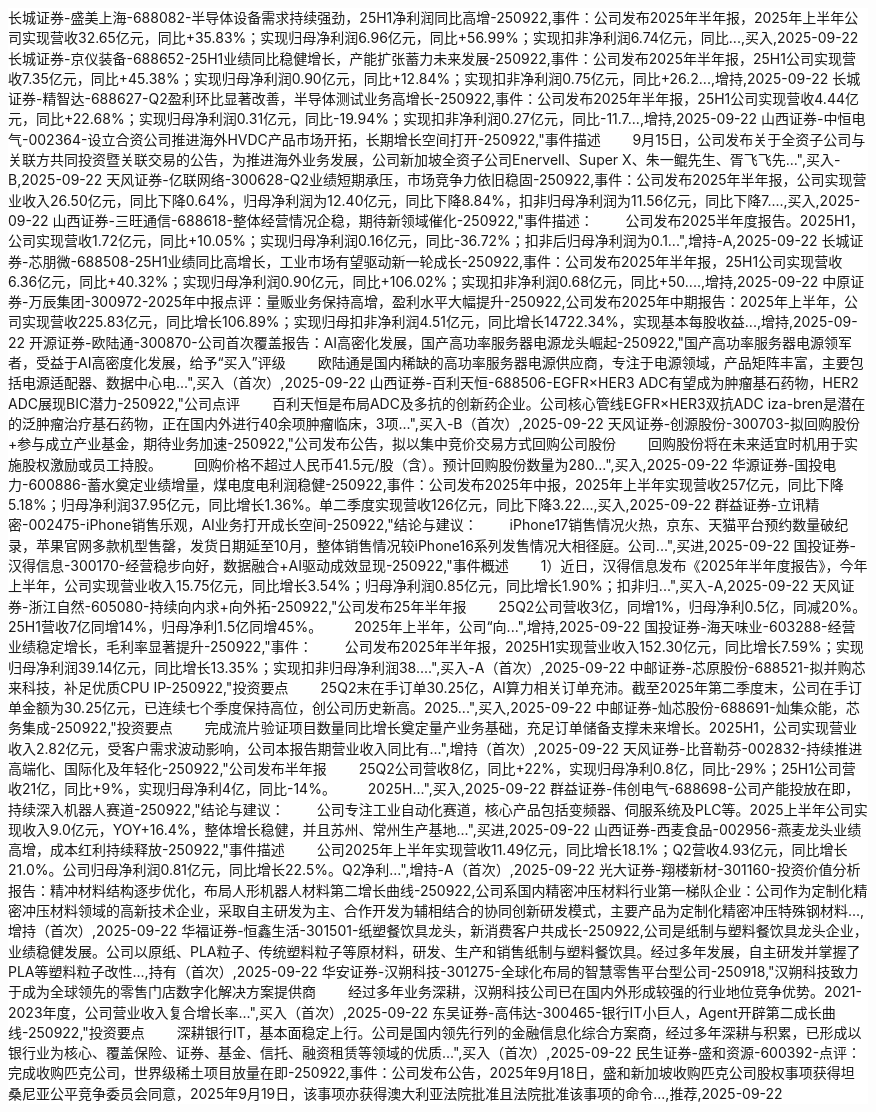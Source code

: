长城证券-盛美上海-688082-半导体设备需求持续强劲，25H1净利润同比高增-250922,事件：公司发布2025年半年报，2025年上半年公司实现营收32.65亿元，同比+35.83%；实现归母净利润6.96亿元，同比+56.99%；实现扣非净利润6.74亿元，同比...,买入,2025-09-22
长城证券-京仪装备-688652-25H1业绩同比稳健增长，产能扩张蓄力未来发展-250922,事件：公司发布2025年半年报，25H1公司实现营收7.35亿元，同比+45.38%；实现归母净利润0.90亿元，同比+12.84%；实现扣非净利润0.75亿元，同比+26.2...,增持,2025-09-22
长城证券-精智达-688627-Q2盈利环比显著改善，半导体测试业务高增长-250922,事件：公司发布2025年半年报，25H1公司实现营收4.44亿元，同比+22.68%；实现归母净利润0.31亿元，同比-19.94%；实现扣非净利润0.27亿元，同比-11.7...,增持,2025-09-22
山西证券-中恒电气-002364-设立合资公司推进海外HVDC产品市场开拓，长期增长空间打开-250922,"事件描述
　　9月15日，公司发布关于全资子公司与关联方共同投资暨关联交易的公告，为推进海外业务发展，公司新加坡全资子公司Enervell、Super X、朱一鲲先生、胥飞飞先...",买入-B,2025-09-22
天风证券-亿联网络-300628-Q2业绩短期承压，市场竞争力依旧稳固-250922,事件：公司发布2025年半年报，公司实现营业收入26.50亿元，同比下降0.64%，归母净利润为12.40亿元，同比下降8.84%，扣非归母净利润为11.56亿元，同比下降7....,买入,2025-09-22
山西证券-三旺通信-688618-整体经营情况企稳，期待新领域催化-250922,"事件描述：
　　公司发布2025半年度报告。2025H1，公司实现营收1.72亿元，同比+10.05%；实现归母净利润0.16亿元，同比-36.72%；扣非后归母净利润为0.1...",增持-A,2025-09-22
长城证券-芯朋微-688508-25H1业绩同比高增长，工业市场有望驱动新一轮成长-250922,事件：公司发布2025年半年报，25H1公司实现营收6.36亿元，同比+40.32%；实现归母净利润0.90亿元，同比+106.02%；实现扣非净利润0.68亿元，同比+50....,增持,2025-09-22
中原证券-万辰集团-300972-2025年中报点评：量贩业务保持高增，盈利水平大幅提升-250922,公司发布2025年中期报告：2025年上半年，公司实现营收225.83亿元，同比增长106.89%；实现归母扣非净利润4.51亿元，同比增长14722.34%，实现基本每股收益...,增持,2025-09-22
开源证券-欧陆通-300870-公司首次覆盖报告：AI高密化发展，国产高功率服务器电源龙头崛起-250922,"国产高功率服务器电源领军者，受益于AI高密度化发展，给予“买入”评级
　　欧陆通是国内稀缺的高功率服务器电源供应商，专注于电源领域，产品矩阵丰富，主要包括电源适配器、数据中心电...",买入（首次）,2025-09-22
山西证券-百利天恒-688506-EGFR×HER3 ADC有望成为肿瘤基石药物，HER2 ADC展现BIC潜力-250922,"公司点评
　　百利天恒是布局ADC及多抗的创新药企业。公司核心管线EGFR×HER3双抗ADC iza-bren是潜在的泛肿瘤治疗基石药物，正在国内外进行40余项肿瘤临床，3项...",买入-B（首次）,2025-09-22
天风证券-创源股份-300703-拟回购股份+参与成立产业基金，期待业务加速-250922,"公司发布公告，拟以集中竞价交易方式回购公司股份
　　回购股份将在未来适宜时机用于实施股权激励或员工持股。
　　回购价格不超过人民币41.5元/股（含）。预计回购股份数量为280...",买入,2025-09-22
华源证券-国投电力-600886-蓄水奠定业绩增量，煤电度电利润稳健-250922,事件：公司发布2025年中报，2025年上半年实现营收257亿元，同比下降5.18%；归母净利润37.95亿元，同比增长1.36%。单二季度实现营收126亿元，同比下降3.22...,买入,2025-09-22
群益证券-立讯精密-002475-iPhone销售乐观，AI业务打开成长空间-250922,"结论与建议：
　　iPhone17销售情况火热，京东、天猫平台预约数量破纪录，苹果官网多款机型售罄，发货日期延至10月，整体销售情况较iPhone16系列发售情况大相径庭。公司...",买进,2025-09-22
国投证券-汉得信息-300170-经营稳步向好，数据融合+AI驱动成效显现-250922,"事件概述
　　1）近日，汉得信息发布《2025年半年度报告》，今年上半年，公司实现营业收入15.75亿元，同比增长3.54%；归母净利润0.85亿元，同比增长1.90%；扣非归...",买入-A,2025-09-22
天风证券-浙江自然-605080-持续向内求+向外拓-250922,"公司发布25年半年报
　　25Q2公司营收3亿，同增1%，归母净利0.5亿，同减20%。25H1营收7亿同增14%，归母净利1.5亿同增45%。
　　2025年上半年，公司“向...",增持,2025-09-22
国投证券-海天味业-603288-经营业绩稳定增长，毛利率显著提升-250922,"事件：
　　公司发布2025年半年报，2025H1实现营业收入152.30亿元，同比增长7.59%；实现归母净利润39.14亿元，同比增长13.35%；实现扣非归母净利润38....",买入-A（首次）,2025-09-22
中邮证券-芯原股份-688521-拟并购芯来科技，补足优质CPU IP-250922,"投资要点
　　25Q2末在手订单30.25亿，AI算力相关订单充沛。截至2025年第二季度末，公司在手订单金额为30.25亿元，已连续七个季度保持高位，创公司历史新高。2025...",买入,2025-09-22
中邮证券-灿芯股份-688691-灿集众能，芯务集成-250922,"投资要点
　　完成流片验证项目数量同比增长奠定量产业务基础，充足订单储备支撑未来增长。2025H1，公司实现营业收入2.82亿元，受客户需求波动影响，公司本报告期营业收入同比有...",增持（首次）,2025-09-22
天风证券-比音勒芬-002832-持续推进高端化、国际化及年轻化-250922,"公司发布半年报
　　25Q2公司营收8亿，同比+22%，实现归母净利0.8亿，同比-29%；25H1公司营收21亿，同比+9%，实现归母净利4亿，同比-14%。
　　2025H...",买入,2025-09-22
群益证券-伟创电气-688698-公司产能投放在即，持续深入机器人赛道-250922,"结论与建议：
　　公司专注工业自动化赛道，核心产品包括变频器、伺服系统及PLC等。2025上半年公司实现收入9.0亿元，YOY+16.4%，整体增长稳健，并且苏州、常州生产基地...",买进,2025-09-22
山西证券-西麦食品-002956-燕麦龙头业绩高增，成本红利持续释放-250922,"事件描述
　　公司2025年上半年实现营收11.49亿元，同比增长18.1%；Q2营收4.93亿元，同比增长21.0%。公司归母净利润0.81亿元，同比增长22.5%。Q2净利...",增持-A（首次）,2025-09-22
光大证券-翔楼新材-301160-投资价值分析报告：精冲材料结构逐步优化，布局人形机器人材料第二增长曲线-250922,公司系国内精密冲压材料行业第一梯队企业：公司作为定制化精密冲压材料领域的高新技术企业，采取自主研发为主、合作开发为辅相结合的协同创新研发模式，主要产品为定制化精密冲压特殊钢材料...,增持（首次）,2025-09-22
华福证券-恒鑫生活-301501-纸塑餐饮具龙头，新消费客户共成长-250922,公司是纸制与塑料餐饮具龙头企业，业绩稳健发展。公司以原纸、PLA粒子、传统塑料粒子等原材料，研发、生产和销售纸制与塑料餐饮具。经过多年发展，自主研发并掌握了PLA等塑料粒子改性...,持有（首次）,2025-09-22
华安证券-汉朔科技-301275-全球化布局的智慧零售平台型公司-250918,"汉朔科技致力于成为全球领先的零售门店数字化解决方案提供商
　　经过多年业务深耕，汉朔科技公司已在国内外形成较强的行业地位竞争优势。2021-2023年度，公司营业收入复合增长率...",买入（首次）,2025-09-22
东吴证券-高伟达-300465-银行IT小巨人，Agent开辟第二成长曲线-250922,"投资要点
　　深耕银行IT，基本面稳定上行。公司是国内领先行列的金融信息化综合方案商，经过多年深耕与积累，已形成以银行业为核心、覆盖保险、证券、基金、信托、融资租赁等领域的优质...",买入（首次）,2025-09-22
民生证券-盛和资源-600392-点评：完成收购匹克公司，世界级稀土项目放量在即-250922,事件：公司发布公告，2025年9月18日，盛和新加坡收购匹克公司股权事项获得坦桑尼亚公平竞争委员会同意，2025年9月19日，该事项亦获得澳大利亚法院批准且法院批准该事项的命令...,推荐,2025-09-22
